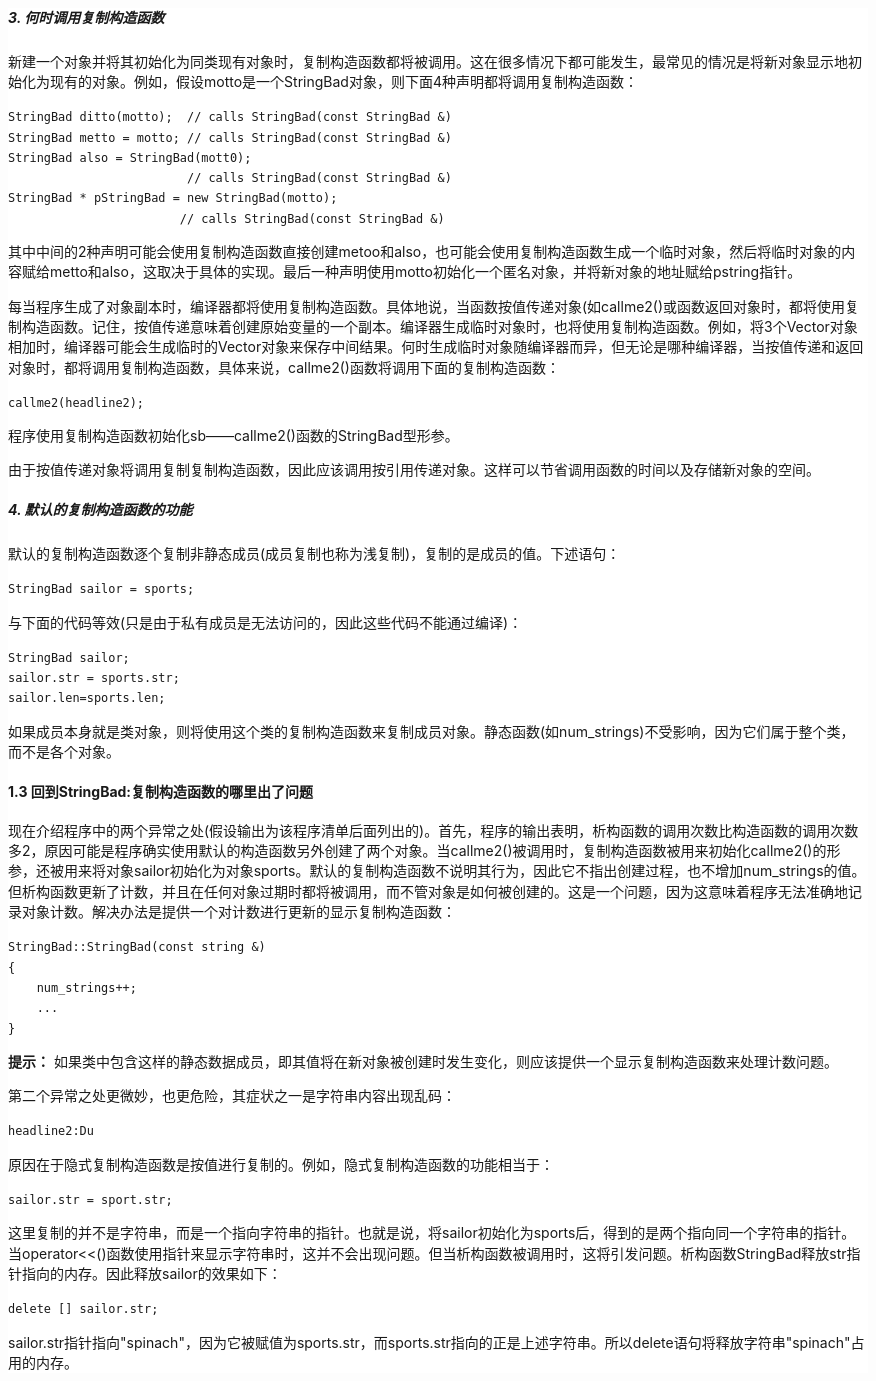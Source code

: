 ##### 3. 何时调用复制构造函数
新建一个对象并将其初始化为同类现有对象时，复制构造函数都将被调用。这在很多情况下都可能发生，最常见的情况是将新对象显示地初始化为现有的对象。例如，假设motto是一个StringBad对象，则下面4种声明都将调用复制构造函数：
```
StringBad ditto(motto);  // calls StringBad(const StringBad &)
StringBad metto = motto; // calls StringBad(const StringBad &)
StringBad also = StringBad(mott0);
                         // calls StringBad(const StringBad &)
StringBad * pStringBad = new StringBad(motto);
                        // calls StringBad(const StringBad &)

```
其中中间的2种声明可能会使用复制构造函数直接创建metoo和also，也可能会使用复制构造函数生成一个临时对象，然后将临时对象的内容赋给metto和also，这取决于具体的实现。最后一种声明使用motto初始化一个匿名对象，并将新对象的地址赋给pstring指针。

每当程序生成了对象副本时，编译器都将使用复制构造函数。具体地说，当函数按值传递对象(如callme2()或函数返回对象时，都将使用复制构造函数。记住，按值传递意味着创建原始变量的一个副本。编译器生成临时对象时，也将使用复制构造函数。例如，将3个Vector对象相加时，编译器可能会生成临时的Vector对象来保存中间结果。何时生成临时对象随编译器而异，但无论是哪种编译器，当按值传递和返回对象时，都将调用复制构造函数，具体来说，callme2()函数将调用下面的复制构造函数：
```
callme2(headline2);
```
程序使用复制构造函数初始化sb——callme2()函数的StringBad型形参。

由于按值传递对象将调用复制复制构造函数，因此应该调用按引用传递对象。这样可以节省调用函数的时间以及存储新对象的空间。

##### 4. 默认的复制构造函数的功能
默认的复制构造函数逐个复制非静态成员(成员复制也称为浅复制)，复制的是成员的值。下述语句：
```
StringBad sailor = sports;
```
与下面的代码等效(只是由于私有成员是无法访问的，因此这些代码不能通过编译)：
```
StringBad sailor;
sailor.str = sports.str;
sailor.len=sports.len;
```
如果成员本身就是类对象，则将使用这个类的复制构造函数来复制成员对象。静态函数(如num_strings)不受影响，因为它们属于整个类，而不是各个对象。
       
#### 1.3 回到StringBad:复制构造函数的哪里出了问题
现在介绍程序中的两个异常之处(假设输出为该程序清单后面列出的)。首先，程序的输出表明，析构函数的调用次数比构造函数的调用次数多2，原因可能是程序确实使用默认的构造函数另外创建了两个对象。当callme2()被调用时，复制构造函数被用来初始化callme2()的形参，还被用来将对象sailor初始化为对象sports。默认的复制构造函数不说明其行为，因此它不指出创建过程，也不增加num_strings的值。但析构函数更新了计数，并且在任何对象过期时都将被调用，而不管对象是如何被创建的。这是一个问题，因为这意味着程序无法准确地记录对象计数。解决办法是提供一个对计数进行更新的显示复制构造函数：
```
StringBad::StringBad(const string &)
{
    num_strings++;
    ...
}
```
**提示：** 如果类中包含这样的静态数据成员，即其值将在新对象被创建时发生变化，则应该提供一个显示复制构造函数来处理计数问题。

第二个异常之处更微妙，也更危险，其症状之一是字符串内容出现乱码：
```
headline2:Du
```
原因在于隐式复制构造函数是按值进行复制的。例如，隐式复制构造函数的功能相当于：
```
sailor.str = sport.str;
```
这里复制的并不是字符串，而是一个指向字符串的指针。也就是说，将sailor初始化为sports后，得到的是两个指向同一个字符串的指针。当operator<<()函数使用指针来显示字符串时，这并不会出现问题。但当析构函数被调用时，这将引发问题。析构函数StringBad释放str指针指向的内存。因此释放sailor的效果如下：
```
delete [] sailor.str;
```
sailor.str指针指向"spinach"，因为它被赋值为sports.str，而sports.str指向的正是上述字符串。所以delete语句将释放字符串"spinach"占用的内存。

